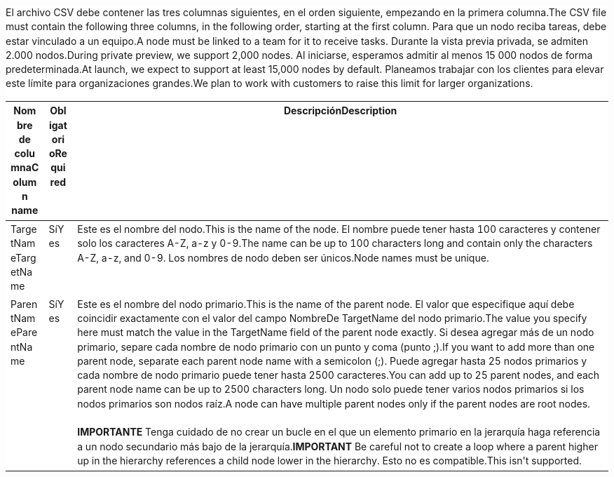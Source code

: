 <span data-ttu-id="160c4-134">El archivo CSV debe contener las tres columnas siguientes, en el orden siguiente, empezando en la primera columna.</span><span class="sxs-lookup"><span data-stu-id="160c4-134">The CSV file must contain the following three columns, in the following order, starting at the first column.</span></span> <span data-ttu-id="160c4-135">Para que un nodo reciba tareas, debe estar vinculado a un equipo.</span><span class="sxs-lookup"><span data-stu-id="160c4-135">A node must be linked to a team for it to receive tasks.</span></span> <span data-ttu-id="160c4-136">Durante la vista previa privada, se admiten 2.000 nodos.</span><span class="sxs-lookup"><span data-stu-id="160c4-136">During private preview, we support 2,000 nodes.</span></span> <span data-ttu-id="160c4-137">Al iniciarse, esperamos admitir al menos 15 000 nodos de forma predeterminada.</span><span class="sxs-lookup"><span data-stu-id="160c4-137">At launch, we expect to support at least 15,000 nodes by default.</span></span> <span data-ttu-id="160c4-138">Planeamos trabajar con los clientes para elevar este límite para organizaciones grandes.</span><span class="sxs-lookup"><span data-stu-id="160c4-138">We plan to work with customers to raise this limit for larger organizations.</span></span>

| <span data-ttu-id="160c4-139">Nombre de columna</span><span class="sxs-lookup"><span data-stu-id="160c4-139">Column name</span></span>   | <span data-ttu-id="160c4-140">Obligatorio</span><span class="sxs-lookup"><span data-stu-id="160c4-140">Required</span></span> | <span data-ttu-id="160c4-141">Descripción</span><span class="sxs-lookup"><span data-stu-id="160c4-141">Description</span></span>   |
----------------|----------|---------------|
| <span data-ttu-id="160c4-142">TargetName</span><span class="sxs-lookup"><span data-stu-id="160c4-142">TargetName</span></span>    | <span data-ttu-id="160c4-143">Sí</span><span class="sxs-lookup"><span data-stu-id="160c4-143">Yes</span></span>      | <span data-ttu-id="160c4-144">Este es el nombre del nodo.</span><span class="sxs-lookup"><span data-stu-id="160c4-144">This is the name of the node.</span></span> <span data-ttu-id="160c4-145">El nombre puede tener hasta 100 caracteres y contener solo los caracteres A-Z, a-z y 0-9.</span><span class="sxs-lookup"><span data-stu-id="160c4-145">The name can be up to 100 characters long and contain only the characters A-Z, a-z, and 0-9.</span></span> <span data-ttu-id="160c4-146">Los nombres de nodo deben ser únicos.</span><span class="sxs-lookup"><span data-stu-id="160c4-146">Node names must be unique.</span></span> |
| <span data-ttu-id="160c4-147">ParentName</span><span class="sxs-lookup"><span data-stu-id="160c4-147">ParentName</span></span>    | <span data-ttu-id="160c4-148">Sí</span><span class="sxs-lookup"><span data-stu-id="160c4-148">Yes</span></span>       | <span data-ttu-id="160c4-149">Este es el nombre del nodo primario.</span><span class="sxs-lookup"><span data-stu-id="160c4-149">This is the name of the parent node.</span></span> <span data-ttu-id="160c4-150">El valor que especifique aquí debe coincidir exactamente con el valor del campo NombreDe TargetName del nodo primario.</span><span class="sxs-lookup"><span data-stu-id="160c4-150">The value you specify here must match the value in the TargetName field of the parent node exactly.</span></span> <span data-ttu-id="160c4-151">Si desea agregar más de un nodo primario, separe cada nombre de nodo primario con un punto y coma (punto ;).</span><span class="sxs-lookup"><span data-stu-id="160c4-151">If you want to add more than one parent node, separate each parent node name with a semicolon (;).</span></span> <span data-ttu-id="160c4-152">Puede agregar hasta 25 nodos primarios y cada nombre de nodo primario puede tener hasta 2500 caracteres.</span><span class="sxs-lookup"><span data-stu-id="160c4-152">You can add up to 25 parent nodes, and each parent node name can be up to 2500 characters long.</span></span> <span data-ttu-id="160c4-153">Un nodo solo puede tener varios nodos primarios si los nodos primarios son nodos raíz.</span><span class="sxs-lookup"><span data-stu-id="160c4-153">A node can have multiple parent nodes only if the parent nodes are root nodes.</span></span>   <br><br><span data-ttu-id="160c4-154">**IMPORTANTE** Tenga cuidado de no crear un bucle en el que un elemento primario en la jerarquía haga referencia a un nodo secundario más bajo de la jerarquía.</span><span class="sxs-lookup"><span data-stu-id="160c4-154">**IMPORTANT** Be careful not to create a loop where a parent higher up in the hierarchy references a child node lower in the hierarchy.</span></span> <span data-ttu-id="160c4-155">Esto no es compatible.</span><span class="sxs-lookup"><span data-stu-id="160c4-155">This isn't supported.</span></span> |